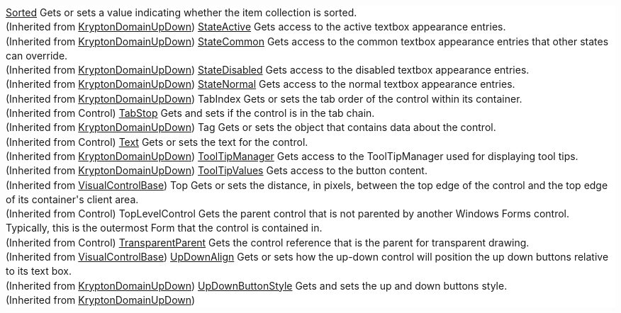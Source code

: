 <td><a href="369956da-ccd6-e813-503d-5697dba5881a.md">Sorted</a></td>
<td>Gets or sets a value indicating whether the item collection is sorted.<br />(Inherited from <a href="24aa0fe5-0782-ad49-0c73-9b2c5b1d2796.md">KryptonDomainUpDown</a>)</td></tr>
<tr>
<td><a href="75c64d6d-0ccc-b56a-43f9-cfc59e60f706.md">StateActive</a></td>
<td>Gets access to the active textbox appearance entries.<br />(Inherited from <a href="24aa0fe5-0782-ad49-0c73-9b2c5b1d2796.md">KryptonDomainUpDown</a>)</td></tr>
<tr>
<td><a href="cd6f45cd-7929-0de5-5dce-ff01cdc84974.md">StateCommon</a></td>
<td>Gets access to the common textbox appearance entries that other states can override.<br />(Inherited from <a href="24aa0fe5-0782-ad49-0c73-9b2c5b1d2796.md">KryptonDomainUpDown</a>)</td></tr>
<tr>
<td><a href="da747262-bd6e-40fa-4874-41d07e37a980.md">StateDisabled</a></td>
<td>Gets access to the disabled textbox appearance entries.<br />(Inherited from <a href="24aa0fe5-0782-ad49-0c73-9b2c5b1d2796.md">KryptonDomainUpDown</a>)</td></tr>
<tr>
<td><a href="64605c4b-d7e0-3b23-618e-5ae00a62cbd0.md">StateNormal</a></td>
<td>Gets access to the normal textbox appearance entries.<br />(Inherited from <a href="24aa0fe5-0782-ad49-0c73-9b2c5b1d2796.md">KryptonDomainUpDown</a>)</td></tr>
<tr>
<td>TabIndex</td>
<td>Gets or sets the tab order of the control within its container.<br />(Inherited from Control)</td></tr>
<tr>
<td><a href="f9fc2155-cd48-40dd-2dd5-df6a160222b3.md">TabStop</a></td>
<td>Gets and sets if the control is in the tab chain.<br />(Inherited from <a href="24aa0fe5-0782-ad49-0c73-9b2c5b1d2796.md">KryptonDomainUpDown</a>)</td></tr>
<tr>
<td>Tag</td>
<td>Gets or sets the object that contains data about the control.<br />(Inherited from Control)</td></tr>
<tr>
<td><a href="135691f9-1ae2-73e3-9102-310e55e76e76.md">Text</a></td>
<td>Gets or sets the text for the control.<br />(Inherited from <a href="24aa0fe5-0782-ad49-0c73-9b2c5b1d2796.md">KryptonDomainUpDown</a>)</td></tr>
<tr>
<td><a href="c485c1ac-c1ff-03f9-717e-03694ca76a7c.md">ToolTipManager</a></td>
<td>Gets access to the ToolTipManager used for displaying tool tips.<br />(Inherited from <a href="24aa0fe5-0782-ad49-0c73-9b2c5b1d2796.md">KryptonDomainUpDown</a>)</td></tr>
<tr>
<td><a href="7bc15b0f-7b9c-1821-d705-0229ee9c0438.md">ToolTipValues</a></td>
<td>Gets access to the button content.<br />(Inherited from <a href="692f3254-a85d-c457-f80c-15e27592145b.md">VisualControlBase</a>)</td></tr>
<tr>
<td>Top</td>
<td>Gets or sets the distance, in pixels, between the top edge of the control and the top edge of its container's client area.<br />(Inherited from Control)</td></tr>
<tr>
<td>TopLevelControl</td>
<td>Gets the parent control that is not parented by another Windows Forms control. Typically, this is the outermost Form that the control is contained in.<br />(Inherited from Control)</td></tr>
<tr>
<td><a href="f51f7937-adcf-25ad-781c-3ae22623fe0d.md">TransparentParent</a></td>
<td>Gets the control reference that is the parent for transparent drawing.<br />(Inherited from <a href="692f3254-a85d-c457-f80c-15e27592145b.md">VisualControlBase</a>)</td></tr>
<tr>
<td><a href="3b663561-2807-e4cd-5c74-2097ab354a36.md">UpDownAlign</a></td>
<td>Gets or sets how the up-down control will position the up down buttons relative to its text box.<br />(Inherited from <a href="24aa0fe5-0782-ad49-0c73-9b2c5b1d2796.md">KryptonDomainUpDown</a>)</td></tr>
<tr>
<td><a href="818d9ed1-e3cc-f47b-b20d-969081bfcc23.md">UpDownButtonStyle</a></td>
<td>Gets and sets the up and down buttons style.<br />(Inherited from <a href="24aa0fe5-0782-ad49-0c73-9b2c5b1d2796.md">KryptonDomainUpDown</a>)</td></tr>